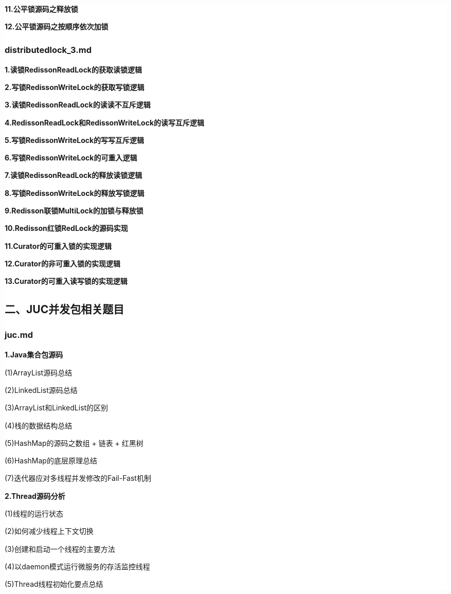 **11.公平锁源码之释放锁**

**12.公平锁源码之按顺序依次加锁**

### distributedlock_3.md

**1.读锁RedissonReadLock的获取读锁逻辑**

**2.写锁RedissonWriteLock的获取写锁逻辑**

**3.读锁RedissonReadLock的读读不互斥逻辑**

**4.RedissonReadLock和RedissonWriteLock的读写互斥逻辑**

**5.写锁RedissonWriteLock的写写互斥逻辑**

**6.写锁RedissonWriteLock的可重入逻辑**

**7.读锁RedissonReadLock的释放读锁逻辑**

**8.写锁RedissonWriteLock的释放写锁逻辑**

**9.Redisson联锁MultiLock的加锁与释放锁**

**10.Redisson红锁RedLock的源码实现**

**11.Curator的可重入锁的实现逻辑**

**12.Curator的非可重入锁的实现逻辑**

**13.Curator的可重入读写锁的实现逻辑**

## 二、JUC并发包相关题目

### juc.md

**1.Java集合包源码**

(1)ArrayList源码总结

(2)LinkedList源码总结

(3)ArrayList和LinkedList的区别

(4)栈的数据结构总结

(5)HashMap的源码之数组 + 链表 + 红黑树

(6)HashMap的底层原理总结

(7)迭代器应对多线程并发修改的Fail-Fast机制

**2.Thread源码分析**

(1)线程的运行状态

(2)如何减少线程上下文切换

(3)创建和启动一个线程的主要方法

(4)以daemon模式运行微服务的存活监控线程

(5)Thread线程初始化要点总结
